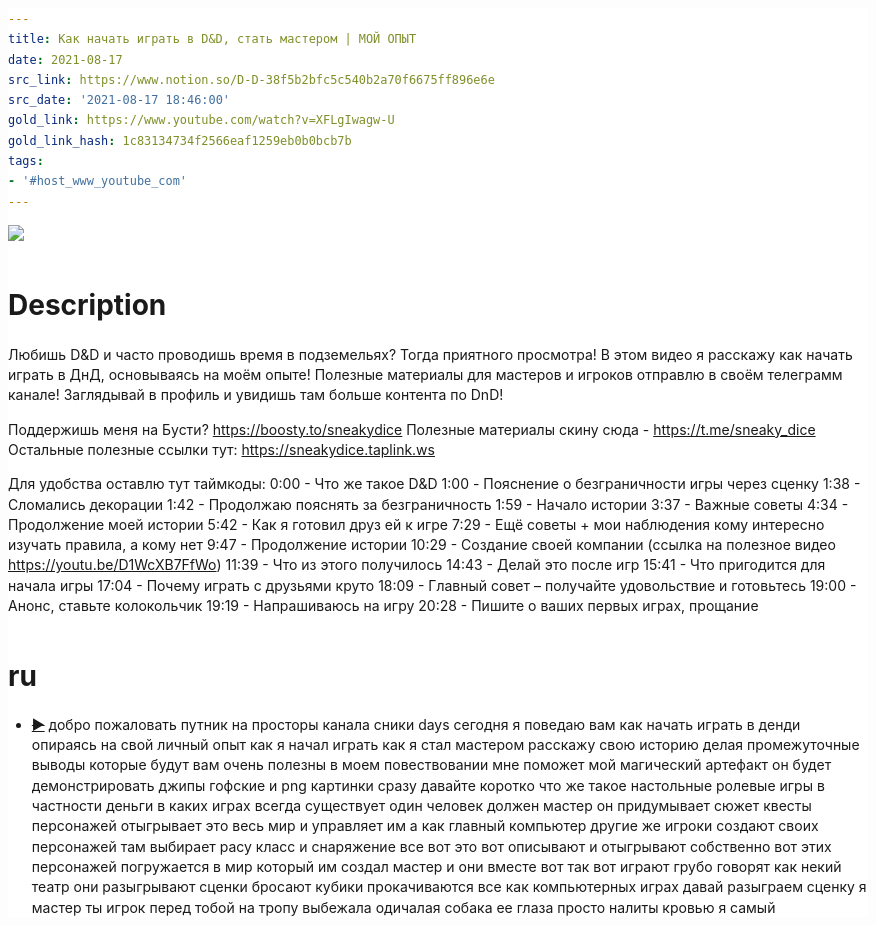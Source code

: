 ```yaml
---
title: Как начать играть в D&D, стать мастером | МОЙ ОПЫТ
date: 2021-08-17
src_link: https://www.notion.so/D-D-38f5b2bfc5c540b2a70f6675ff896e6e
src_date: '2021-08-17 18:46:00'
gold_link: https://www.youtube.com/watch?v=XFLgIwagw-U
gold_link_hash: 1c83134734f2566eaf1259eb0b0bcb7b
tags:
- '#host_www_youtube_com'
---
```


![](https://www.youtube.com/watch?v=XFLgIwagw-U) 
# Description 
Любишь D&D и часто проводишь время в подземельях? Тогда приятного просмотра! В этом видео я расскажу как начать играть в ДнД, основываясь на моём опыте!  Полезные материалы для мастеров и игроков отправлю в своём телеграмм канале!
Заглядывай в профиль и увидишь там больше контента по DnD!

Поддержишь меня на Бусти? https://boosty.to/sneakydice
Полезные материалы скину сюда - https://t.me/sneaky_dice
Остальные полезные ссылки тут: https://sneakydice.taplink.ws

Для удобства оставлю тут таймкоды: 
0:00 - Что же такое D&D 
1:00 - Пояснение о безграничности игры через сценку 
1:38 - Сломались декорации 
1:42 - Продолжаю пояснять за безграничность 
1:59 - Начало истории 
3:37 - Важные советы 
4:34 - Продолжение моей истории 
5:42 - Как я готовил друз ей к игре 
7:29 - Ещё советы + мои наблюдения кому интересно изучать правила, а кому нет 
9:47 - Продолжение истории 
10:29 - Создание своей компании (ссылка на полезное видео https://youtu.be/D1WcXB7FfWo) 
11:39 - Что из этого получилось 
14:43 - Делай это после игр 
15:41 - Что пригодится для начала игры 
17:04 - Почему играть с друзьями круто 
18:09 - Главный совет – получайте удовольствие и готовьтесь 
19:00 - Анонс, ставьте колокольчик 
19:19 - Напрашиваюсь на игру 
20:28 - Пишите о ваших первых играх, прощание
# ru
 - ~~[▶](https://www.youtube.com/watch?v=XFLgIwagw-U&t=0)~~  добро пожаловать путник на просторы канала сники days сегодня я поведаю вам как начать играть в денди опираясь на свой личный опыт как я начал играть как я стал мастером расскажу свою историю делая промежуточные выводы которые будут вам очень полезны в моем повествовании мне поможет мой магический артефакт он будет демонстрировать джипы гофские и png картинки сразу давайте коротко что же такое настольные ролевые игры в частности деньги в каких играх всегда существует один человек должен мастер он придумывает сюжет квесты персонажей отыгрывает это весь мир и управляет им а как главный компьютер другие же игроки создают своих персонажей там выбирает расу класс и снаряжение все вот это вот описывают и отыгрывают собственно вот этих персонажей погружается в мир который им создал мастер и они вместе вот так вот играют грубо говорят как некий театр они разыгрывают сценки бросают кубики прокачиваются все как компьютерных играх давай разыграем сценку я мастер ты игрок перед тобой на тропу выбежала одичалая собака ее глаза просто налиты кровью я самый 